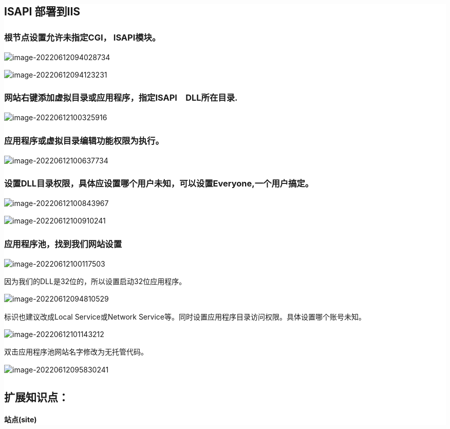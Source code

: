 ## ISAPI 部署到IIS

### 根节点设置允许未指定CGI， ISAPI模块。

![image-20220612094028734](E:\风暴文档\笔记\康\软件\delphi\ISAPI部署到IIS.assets\image-20220612094028734.png)

![image-20220612094123231](E:\风暴文档\笔记\康\软件\delphi\ISAPI部署到IIS.assets\image-20220612094123231.png)

### 网站右键添加虚拟目录或应用程序，指定ISAPI　DLL所在目录.



![image-20220612100325916](E:\风暴文档\笔记\康\软件\delphi\ISAPI部署到IIS.assets\image-20220612100325916.png)



### 应用程序或虚拟目录编辑功能权限为执行。

![image-20220612100637734](E:\风暴文档\笔记\康\软件\delphi\ISAPI部署到IIS.assets\image-20220612100637734.png)

### 设置DLL目录权限，具体应设置哪个用户未知，可以设置Everyone,一个用户搞定。

![image-20220612100843967](E:\风暴文档\笔记\康\软件\delphi\ISAPI部署到IIS.assets\image-20220612100843967.png)

![image-20220612100910241](E:\风暴文档\笔记\康\软件\delphi\ISAPI部署到IIS.assets\image-20220612100910241.png)



### 应用程序池，找到我们网站设置



![image-20220612100117503](E:\风暴文档\笔记\康\软件\delphi\ISAPI部署到IIS.assets\image-20220612100117503.png)

因为我们的DLL是32位的，所以设置启动32位应用程序。

![image-20220612094810529](E:\风暴文档\笔记\康\软件\delphi\ISAPI部署到IIS.assets\image-20220612094810529.png)

标识也建议改成Local Service或Network Service等。同时设置应用程序目录访问权限。具体设置哪个账号未知。

![image-20220612101143212](E:\风暴文档\笔记\康\软件\delphi\ISAPI部署到IIS.assets\image-20220612101143212.png)

双击应用程序池网站名字修改为无托管代码。

![image-20220612095830241](E:\风暴文档\笔记\康\软件\delphi\ISAPI部署到IIS.assets\image-20220612095830241.png)





## 扩展知识点：

**站点(site)**
